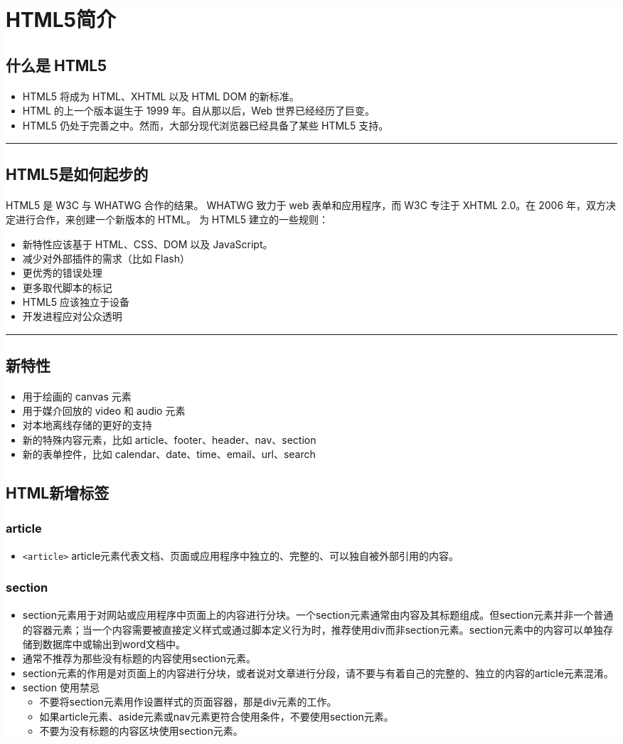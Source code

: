 # HTML5简介

## 什么是 HTML5

- HTML5 将成为 HTML、XHTML 以及 HTML DOM 的新标准。
- HTML 的上一个版本诞生于 1999 年。自从那以后，Web 世界已经经历了巨变。
- HTML5 仍处于完善之中。然而，大部分现代浏览器已经具备了某些 HTML5 支持。

---

## HTML5是如何起步的

HTML5 是 W3C 与 WHATWG 合作的结果。
WHATWG 致力于 web 表单和应用程序，而 W3C 专注于 XHTML 2.0。在 2006 年，双方决定进行合作，来创建一个新版本的 HTML。
为 HTML5 建立的一些规则：

- 新特性应该基于 HTML、CSS、DOM 以及 JavaScript。
- 减少对外部插件的需求（比如 Flash）
- 更优秀的错误处理
- 更多取代脚本的标记
- HTML5 应该独立于设备
- 开发进程应对公众透明

---

## 新特性

- 用于绘画的 canvas 元素
- 用于媒介回放的 video 和 audio 元素
- 对本地离线存储的更好的支持
- 新的特殊内容元素，比如 article、footer、header、nav、section
- 新的表单控件，比如 calendar、date、time、email、url、search

## HTML新增标签

### article

- `<article>` article元素代表文档、页面或应用程序中独立的、完整的、可以独自被外部引用的内容。

### section

- section元素用于对网站或应用程序中页面上的内容进行分块。一个section元素通常由内容及其标题组成。但section元素并非一个普通的容器元素；当一个内容需要被直接定义样式或通过脚本定义行为时，推荐使用div而非section元素。section元素中的内容可以单独存储到数据库中或输出到word文档中。
- 通常不推荐为那些没有标题的内容使用section元素。
- section元素的作用是对页面上的内容进行分块，或者说对文章进行分段，请不要与有着自己的完整的、独立的内容的article元素混淆。
- section 使用禁忌
  - 不要将section元素用作设置样式的页面容器，那是div元素的工作。
  - 如果article元素、aside元素或nav元素更符合使用条件，不要使用section元素。
  - 不要为没有标题的内容区块使用section元素。

